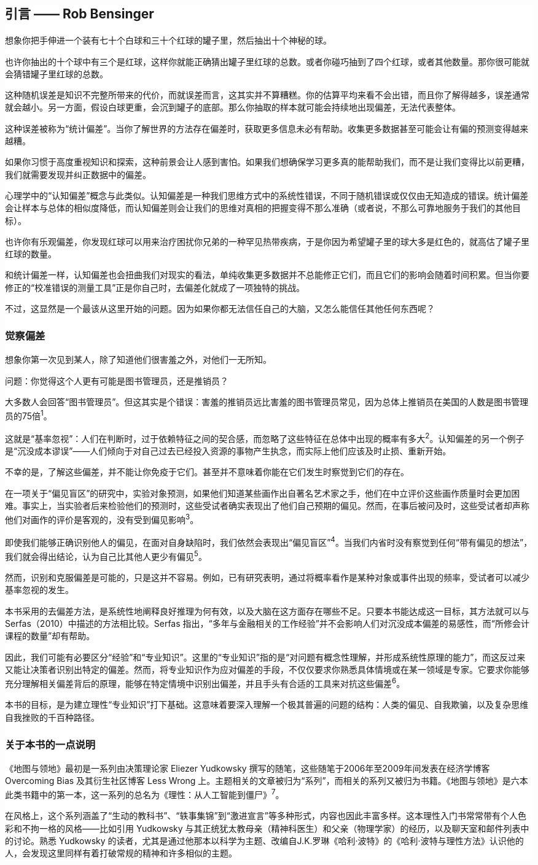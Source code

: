 ## 引言 —— Rob Bensinger

想象你把手伸进一个装有七十个白球和三十个红球的罐子里，然后抽出十个神秘的球。

也许你抽出的十个球中有三个是红球，这样你就能正确猜出罐子里红球的总数。或者你碰巧抽到了四个红球，或者其他数量。那你很可能就会猜错罐子里红球的总数。

这种随机误差是知识不完整所带来的代价，而就误差而言，这其实并不算糟糕。你的估算平均来看不会出错，而且你了解得越多，误差通常就会越小。另一方面，假设白球更重，会沉到罐子的底部。那么你抽取的样本就可能会持续地出现偏差，无法代表整体。

这种误差被称为“统计偏差”。当你了解世界的方法存在偏差时，获取更多信息未必有帮助。收集更多数据甚至可能会让有偏的预测变得越来越糟。

如果你习惯于高度重视知识和探索，这种前景会让人感到害怕。如果我们想确保学习更多真的能帮助我们，而不是让我们变得比以前更糟，我们就需要发现并纠正数据中的偏差。

心理学中的“认知偏差”概念与此类似。认知偏差是一种我们思维方式中的系统性错误，不同于随机错误或仅仅由无知造成的错误。统计偏差会让样本与总体的相似度降低，而认知偏差则会让我们的思维对真相的把握变得不那么准确（或者说，不那么可靠地服务于我们的其他目标）。

也许你有乐观偏差，你发现红球可以用来治疗困扰你兄弟的一种罕见热带疾病，于是你因为希望罐子里的球大多是红色的，就高估了罐子里红球的数量。

和统计偏差一样，认知偏差也会扭曲我们对现实的看法，单纯收集更多数据并不总能修正它们，而且它们的影响会随着时间积累。但当你要修正的“校准错误的测量工具”正是你自己时，去偏差化就成了一项独特的挑战。

不过，这显然是一个最该从这里开始的问题。因为如果你都无法信任自己的大脑，又怎么能信任其他任何东西呢？

### 觉察偏差

想象你第一次见到某人，除了知道他们很害羞之外，对他们一无所知。

问题：你觉得这个人更有可能是图书管理员，还是推销员？

大多数人会回答“图书管理员”。但这其实是个错误：害羞的推销员远比害羞的图书管理员常见，因为总体上推销员在美国的人数是图书管理员的75倍<sup>1</sup>。

这就是“基率忽视”：人们在判断时，过于依赖特征之间的契合感，而忽略了这些特征在总体中出现的概率有多大<sup>2</sup>。认知偏差的另一个例子是“沉没成本谬误”——人们倾向于对自己过去已经投入资源的事物产生执念，而实际上他们应该及时止损、重新开始。

不幸的是，了解这些偏差，并不能让你免疫于它们。甚至并不意味着你能在它们发生时察觉到它们的存在。

在一项关于“偏见盲区”的研究中，实验对象预测，如果他们知道某些画作出自著名艺术家之手，他们在中立评价这些画作质量时会更加困难。事实上，当实验者后来检验他们的预测时，这些受试者确实表现出了他们自己预期的偏见。然而，在事后被问及时，这些受试者却声称他们对画作的评价是客观的，没有受到偏见影响<sup>3</sup>。

即使我们能够正确识别他人的偏见，在面对自身缺陷时，我们依然会表现出“偏见盲区”<sup>4</sup>。当我们内省时没有察觉到任何“带有偏见的想法”，我们就会得出结论，认为自己比其他人更少有偏见<sup>5</sup>。

然而，识别和克服偏差是可能的，只是这并不容易。例如，已有研究表明，通过将概率看作是某种对象或事件出现的频率，受试者可以减少基率忽视的发生。

本书采用的去偏差方法，是系统性地阐释良好推理为何有效，以及大脑在这方面存在哪些不足。只要本书能达成这一目标，其方法就可以与 Serfas（2010）中描述的方法相比较。Serfas 指出，“多年与金融相关的工作经验”并不会影响人们对沉没成本偏差的易感性，而“所修会计课程的数量”却有帮助。

因此，我们可能有必要区分“经验”和“专业知识”。这里的“专业知识”指的是“对问题有概念性理解，并形成系统性原理的能力”，而这反过来又能让决策者识别出特定的偏差。然而，将专业知识作为应对偏差的手段，不仅仅要求你熟悉具体情境或在某一领域是专家。它要求你能够充分理解相关偏差背后的原理，能够在特定情境中识别出偏差，并且手头有合适的工具来对抗这些偏差<sup>6</sup>。

本书的目标，是为建立理性“专业知识”打下基础。这意味着要深入理解一个极其普遍的问题的结构：人类的偏见、自我欺骗，以及复杂思维自我挫败的千百种路径。

### 关于本书的一点说明

《地图与领地》最初是一系列由决策理论家 Eliezer Yudkowsky 撰写的随笔，这些随笔于2006年至2009年间发表在经济学博客 Overcoming Bias 及其衍生社区博客 Less Wrong 上。主题相关的文章被归为“系列”，而相关的系列又被归为书籍。《地图与领地》是六本此类书籍中的第一本，这一系列的总名为《理性：从人工智能到僵尸》<sup>7</sup>。

在风格上，这个系列涵盖了“生动的教科书”、“轶事集锦”到“激进宣言”等多种形式，内容也因此丰富多样。这本理性入门书常常带有个人色彩和不拘一格的风格——比如引用 Yudkowsky 与其正统犹太教母亲（精神科医生）和父亲（物理学家）的经历，以及聊天室和邮件列表中的讨论。熟悉 Yudkowsky 的读者，尤其是通过他那本以科学为主题、改编自J.K.罗琳《哈利·波特》的《哈利·波特与理性方法》认识他的人，会发现这里同样有着打破常规的精神和许多相似的主题。
